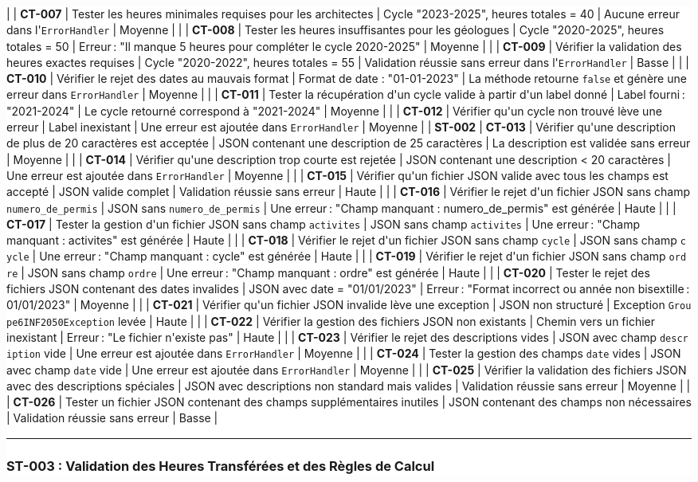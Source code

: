 |                                     | **CT-007**                       | Tester les heures minimales requises pour les architectes                | Cycle "2023-2025", heures totales = 40                | Aucune erreur dans l'`ErrorHandler`                                  | Moyenne      |
|                                     | **CT-008**                       | Tester les heures insuffisantes pour les géologues                       | Cycle "2020-2025", heures totales = 50                | Erreur : "Il manque 5 heures pour compléter le cycle 2020-2025"      | Moyenne      |
|                                     | **CT-009**                       | Vérifier la validation des heures exactes requises                       | Cycle "2020-2022", heures totales = 55                | Validation réussie sans erreur dans l'`ErrorHandler`                 | Basse        |
|                                     | **CT-010**                       | Vérifier le rejet des dates au mauvais format                            | Format de date : "01-01-2023"                         | La méthode retourne `false` et génère une erreur dans `ErrorHandler` | Moyenne      |
|                                     | **CT-011**                       | Tester la récupération d'un cycle valide à partir d'un label donné       | Label fourni : "2021-2024"                            | Le cycle retourné correspond à "2021-2024"                           | Moyenne      |
|                                     | **CT-012**                       | Vérifier qu'un cycle non trouvé lève une erreur                          | Label inexistant                                      | Une erreur est ajoutée dans `ErrorHandler`                           | Moyenne      |
| **ST-002**                          | **CT-013**                       | Vérifier qu'une description de plus de 20 caractères est acceptée        | JSON contenant une description de 25 caractères       | La description est validée sans erreur                               | Moyenne      |
|                                     | **CT-014**                       | Vérifier qu'une description trop courte est rejetée                      | JSON contenant une description < 20 caractères        | Une erreur est ajoutée dans `ErrorHandler`                           | Moyenne      |
|                                     | **CT-015**                       | Vérifier qu'un fichier JSON valide avec tous les champs est accepté      | JSON valide complet                                   | Validation réussie sans erreur                                       | Haute        |
|                                     | **CT-016**                       | Vérifier le rejet d'un fichier JSON sans champ `numero_de_permis`        | JSON sans `numero_de_permis`                          | Une erreur : "Champ manquant : numero_de_permis" est générée         | Haute        |
|                                     | **CT-017**                       | Tester la gestion d'un fichier JSON sans champ `activites`               | JSON sans champ `activites`                           | Une erreur : "Champ manquant : activites" est générée                | Haute        |
|                                     | **CT-018**                       | Vérifier le rejet d'un fichier JSON sans champ `cycle`                   | JSON sans champ `cycle`                               | Une erreur : "Champ manquant : cycle" est générée                    | Haute        |
|                                     | **CT-019**                       | Vérifier le rejet d'un fichier JSON sans champ `ordre`                   | JSON sans champ `ordre`                               | Une erreur : "Champ manquant : ordre" est générée                    | Haute        |
|                                     | **CT-020**                       | Tester le rejet des fichiers JSON contenant des dates invalides          | JSON avec date = "01/01/2023"                         | Erreur : "Format incorrect ou année non bisextille : 01/01/2023"     | Moyenne      |
|                                     | **CT-021**                       | Vérifier qu'un fichier JSON invalide lève une exception                  | JSON non structuré                                    | Exception `Groupe6INF2050Exception` levée                            | Haute        |
|                                     | **CT-022**                       | Vérifier la gestion des fichiers JSON non existants                      | Chemin vers un fichier inexistant                     | Erreur : "Le fichier n'existe pas"                                   | Haute        |
|                                     | **CT-023**                       | Vérifier le rejet des descriptions vides                                 | JSON avec champ `description` vide                    | Une erreur est ajoutée dans `ErrorHandler`                           | Moyenne      |
|                                     | **CT-024**                       | Tester la gestion des champs `date` vides                                | JSON avec champ `date` vide                           | Une erreur est ajoutée dans `ErrorHandler`                           | Moyenne      |
|                                     | **CT-025**                       | Vérifier la validation des fichiers JSON avec des descriptions spéciales | JSON avec descriptions non standard mais valides      | Validation réussie sans erreur                                       | Moyenne      |
|                                     | **CT-026**                       | Tester un fichier JSON contenant des champs supplémentaires inutiles     | JSON contenant des champs non nécessaires             | Validation réussie sans erreur                                       | Basse        |

---

### **ST-003 : Validation des Heures Transférées et des Règles de Calcul**
